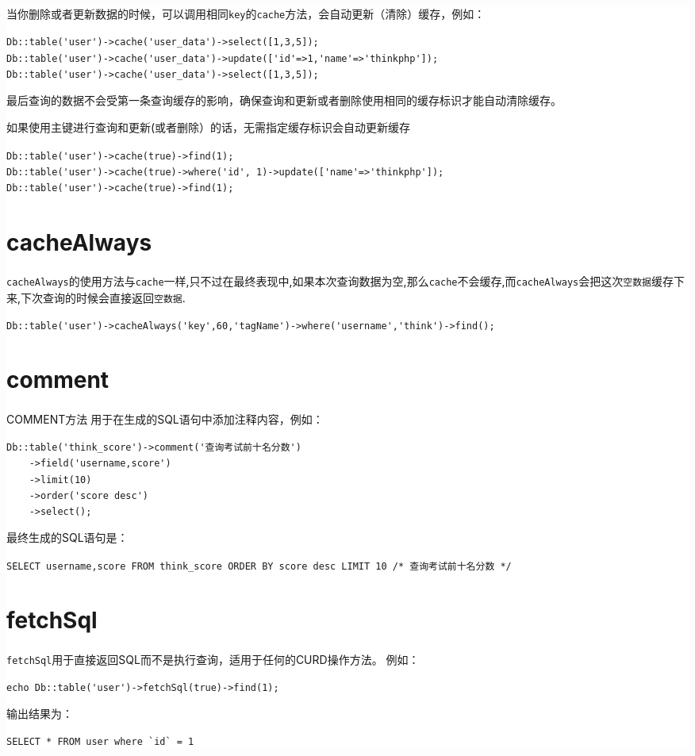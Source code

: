当你删除或者更新数据的时候，可以调用相同`key`的`cache`方法，会自动更新（清除）缓存，例如：

```
Db::table('user')->cache('user_data')->select([1,3,5]);
Db::table('user')->cache('user_data')->update(['id'=>1,'name'=>'thinkphp']);
Db::table('user')->cache('user_data')->select([1,3,5]);
```

最后查询的数据不会受第一条查询缓存的影响，确保查询和更新或者删除使用相同的缓存标识才能自动清除缓存。

如果使用主键进行查询和更新(或者删除）的话，无需指定缓存标识会自动更新缓存

```
Db::table('user')->cache(true)->find(1);
Db::table('user')->cache(true)->where('id', 1)->update(['name'=>'thinkphp']);
Db::table('user')->cache(true)->find(1);
```

# cacheAlways

`cacheAlways`的使用方法与`cache`一样,只不过在最终表现中,如果本次查询数据为空,那么`cache`不会缓存,而`cacheAlways`会把这次`空数据`缓存下来,下次查询的时候会直接返回`空数据`.

```
Db::table('user')->cacheAlways('key',60,'tagName')->where('username','think')->find();
```

# comment

COMMENT方法 用于在生成的SQL语句中添加注释内容，例如：

```
Db::table('think_score')->comment('查询考试前十名分数')
    ->field('username,score')
    ->limit(10)
    ->order('score desc')
    ->select();
```

最终生成的SQL语句是：

```
SELECT username,score FROM think_score ORDER BY score desc LIMIT 10 /* 查询考试前十名分数 */
```

# fetchSql

`fetchSql`用于直接返回SQL而不是执行查询，适用于任何的CURD操作方法。 例如：

```
echo Db::table('user')->fetchSql(true)->find(1);
```

输出结果为：

```
SELECT * FROM user where `id` = 1
```
